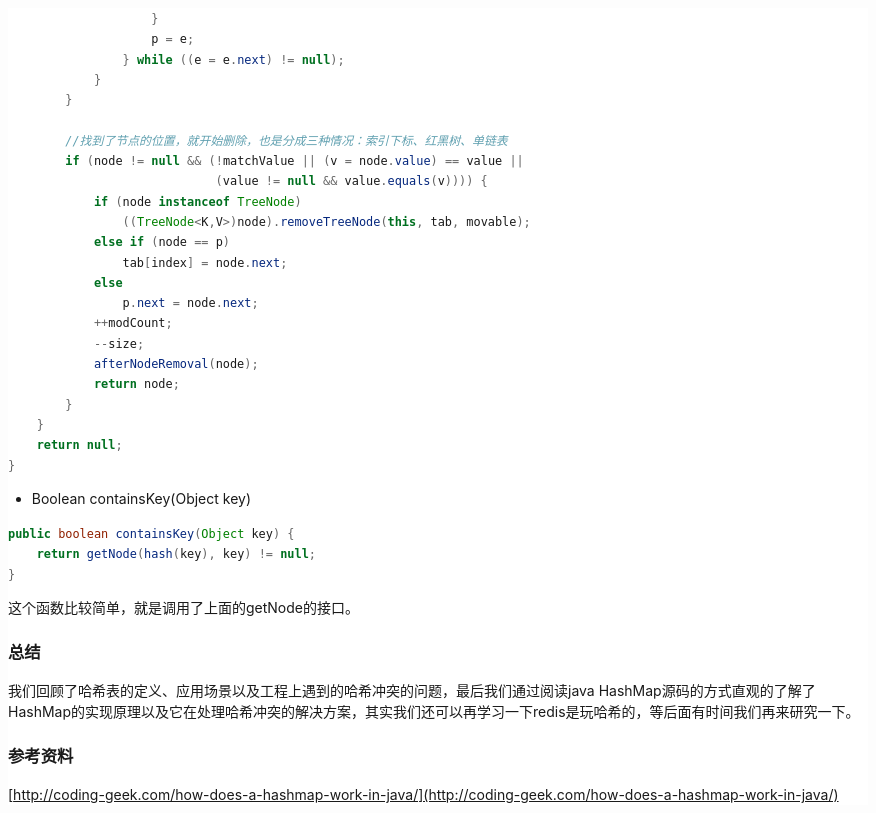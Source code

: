 ```java
                    }
                    p = e;
                } while ((e = e.next) != null);
            }
        }
        
        //找到了节点的位置，就开始删除，也是分成三种情况：索引下标、红黑树、单链表
        if (node != null && (!matchValue || (v = node.value) == value ||
                             (value != null && value.equals(v)))) {
            if (node instanceof TreeNode)
                ((TreeNode<K,V>)node).removeTreeNode(this, tab, movable);
            else if (node == p)
                tab[index] = node.next;
            else
                p.next = node.next;
            ++modCount;
            --size;
            afterNodeRemoval(node);
            return node;
        }
    }
    return null;
}
```



- Boolean containsKey(Object key)

```java
public boolean containsKey(Object key) {
    return getNode(hash(key), key) != null;
}
```

这个函数比较简单，就是调用了上面的getNode的接口。



### 总结

我们回顾了哈希表的定义、应用场景以及工程上遇到的哈希冲突的问题，最后我们通过阅读java HashMap源码的方式直观的了解了HashMap的实现原理以及它在处理哈希冲突的解决方案，其实我们还可以再学习一下redis是玩哈希的，等后面有时间我们再来研究一下。



### 参考资料
[http://coding-geek.com/how-does-a-hashmap-work-in-java/](http://coding-geek.com/how-does-a-hashmap-work-in-java/)

